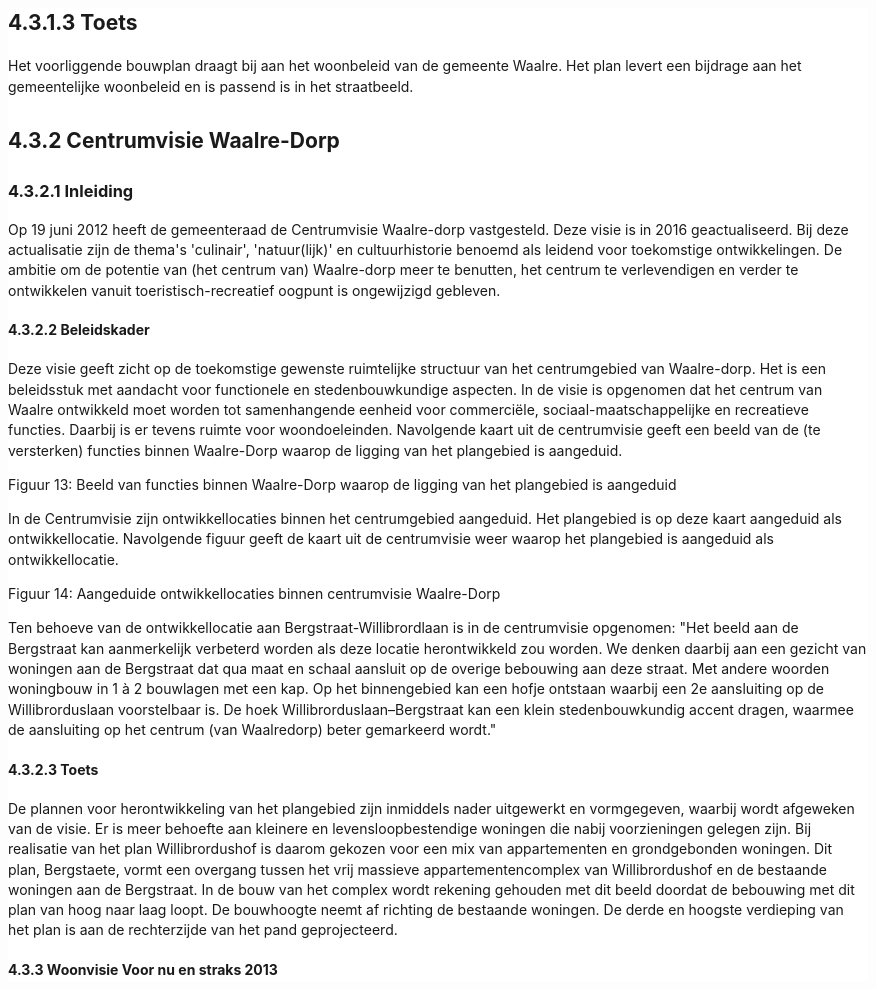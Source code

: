 ## 4.3.1.3 Toets

Het voorliggende bouwplan draagt bij aan het woonbeleid van de gemeente Waalre. Het plan levert een bijdrage aan het gemeentelijke woonbeleid en is passend is in het straatbeeld.

## **4.3.2 Centrumvisie Waalre-Dorp**

### 4.3.2.1 Inleiding

Op 19 juni 2012 heeft de gemeenteraad de Centrumvisie Waalre-dorp vastgesteld. Deze visie is in 2016 geactualiseerd. Bij deze actualisatie zijn de thema's 'culinair', 'natuur(lijk)' en cultuurhistorie benoemd als leidend voor toekomstige ontwikkelingen. De ambitie om de potentie van (het centrum van) Waalre-dorp meer te benutten, het centrum te verlevendigen en verder te ontwikkelen vanuit toeristisch-recreatief oogpunt is ongewijzigd gebleven.

#### 4.3.2.2 Beleidskader

Deze visie geeft zicht op de toekomstige gewenste ruimtelijke structuur van het centrumgebied van Waalre-dorp. Het is een beleidsstuk met aandacht voor functionele en stedenbouwkundige aspecten. In de visie is opgenomen dat het centrum van Waalre ontwikkeld moet worden tot samenhangende eenheid voor commerciële, sociaal-maatschappelijke en recreatieve functies. Daarbij is er tevens ruimte voor woondoeleinden. Navolgende kaart uit de centrumvisie geeft een beeld van de (te versterken) functies binnen Waalre-Dorp waarop de ligging van het plangebied is aangeduid.

Figuur 13: Beeld van functies binnen Waalre-Dorp waarop de ligging van het plangebied is aangeduid

In de Centrumvisie zijn ontwikkellocaties binnen het centrumgebied aangeduid. Het plangebied is op deze kaart aangeduid als ontwikkellocatie. Navolgende figuur geeft de kaart uit de centrumvisie weer waarop het plangebied is aangeduid als ontwikkellocatie.

Figuur 14: Aangeduide ontwikkellocaties binnen centrumvisie Waalre-Dorp

Ten behoeve van de ontwikkellocatie aan Bergstraat-Willibrordlaan is in de centrumvisie opgenomen: "Het beeld aan de Bergstraat kan aanmerkelijk verbeterd worden als deze locatie herontwikkeld zou worden. We denken daarbij aan een gezicht van woningen aan de Bergstraat dat qua maat en schaal aansluit op de overige bebouwing aan deze straat. Met andere woorden woningbouw in 1 à 2 bouwlagen met een kap. Op het binnengebied kan een hofje ontstaan waarbij een 2e aansluiting op de Willibrorduslaan voorstelbaar is. De hoek Willibrorduslaan–Bergstraat kan een klein stedenbouwkundig accent dragen, waarmee de aansluiting op het centrum (van Waalredorp) beter gemarkeerd wordt."

#### 4.3.2.3 Toets

De plannen voor herontwikkeling van het plangebied zijn inmiddels nader uitgewerkt en vormgegeven, waarbij wordt afgeweken van de visie. Er is meer behoefte aan kleinere en levensloopbestendige woningen die nabij voorzieningen gelegen zijn. Bij realisatie van het plan Willibrordushof is daarom gekozen voor een mix van appartementen en grondgebonden woningen. Dit plan, Bergstaete, vormt een overgang tussen het vrij massieve appartementencomplex van Willibrordushof en de bestaande woningen aan de Bergstraat. In de bouw van het complex wordt rekening gehouden met dit beeld doordat de bebouwing met dit plan van hoog naar laag loopt. De bouwhoogte neemt af richting de bestaande woningen. De derde en hoogste verdieping van het plan is aan de rechterzijde van het pand geprojecteerd.

#### **4.3.3 Woonvisie Voor nu en straks 2013**
